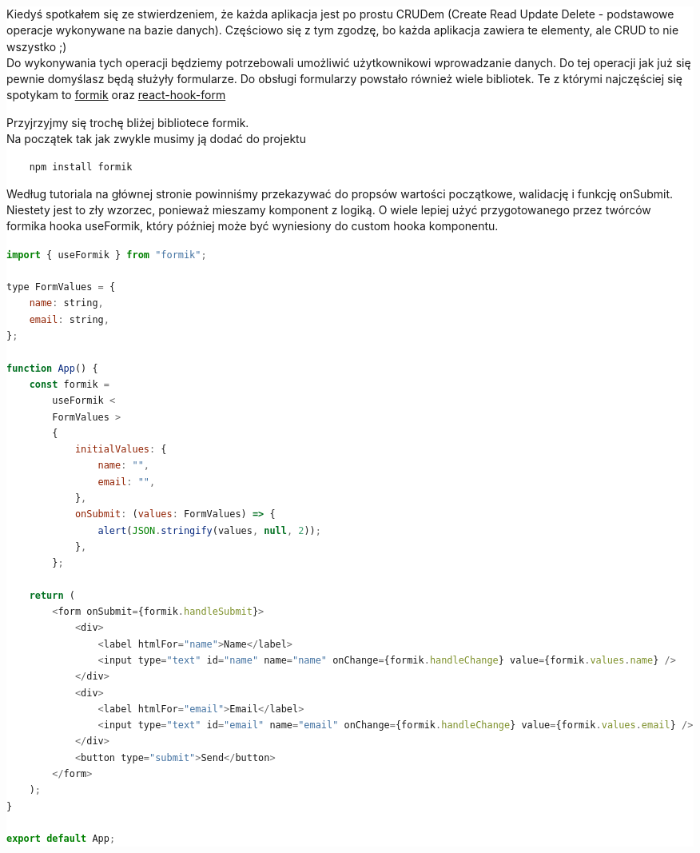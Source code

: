 Kiedyś spotkałem się ze stwierdzeniem, że każda aplikacja jest po prostu CRUDem (Create Read Update Delete - podstawowe operacje wykonywane na bazie danych). Częściowo się z tym zgodzę, bo każda aplikacja zawiera te elementy, ale CRUD to nie wszystko ;) <br />
Do wykonywania tych operacji będziemy potrzebowali umożliwić użytkownikowi wprowadzanie danych. Do tej operacji jak już się pewnie domyślasz będą służyły formularze. Do obsługi formularzy powstało również wiele bibliotek. Te z którymi najczęściej się spotykam to [formik](https://formik.org) oraz [react-hook-form](https://react-hook-form.com)<br />

Przyjrzyjmy się trochę bliżej bibliotece formik. <br />
Na początek tak jak zwykle musimy ją dodać do projektu

```
    npm install formik
```

Według tutoriala na głównej stronie powinniśmy przekazywać do propsów wartości początkowe, walidację i funkcję onSubmit. Niestety jest to zły wzorzec, ponieważ mieszamy komponent z logiką. O wiele lepiej użyć przygotowanego przez twórców formika hooka useFormik, który później może być wyniesiony do custom hooka komponentu.

```js
import { useFormik } from "formik";

type FormValues = {
    name: string,
    email: string,
};

function App() {
    const formik =
        useFormik <
        FormValues >
        {
            initialValues: {
                name: "",
                email: "",
            },
            onSubmit: (values: FormValues) => {
                alert(JSON.stringify(values, null, 2));
            },
        };

    return (
        <form onSubmit={formik.handleSubmit}>
            <div>
                <label htmlFor="name">Name</label>
                <input type="text" id="name" name="name" onChange={formik.handleChange} value={formik.values.name} />
            </div>
            <div>
                <label htmlFor="email">Email</label>
                <input type="text" id="email" name="email" onChange={formik.handleChange} value={formik.values.email} />
            </div>
            <button type="submit">Send</button>
        </form>
    );
}

export default App;
```
